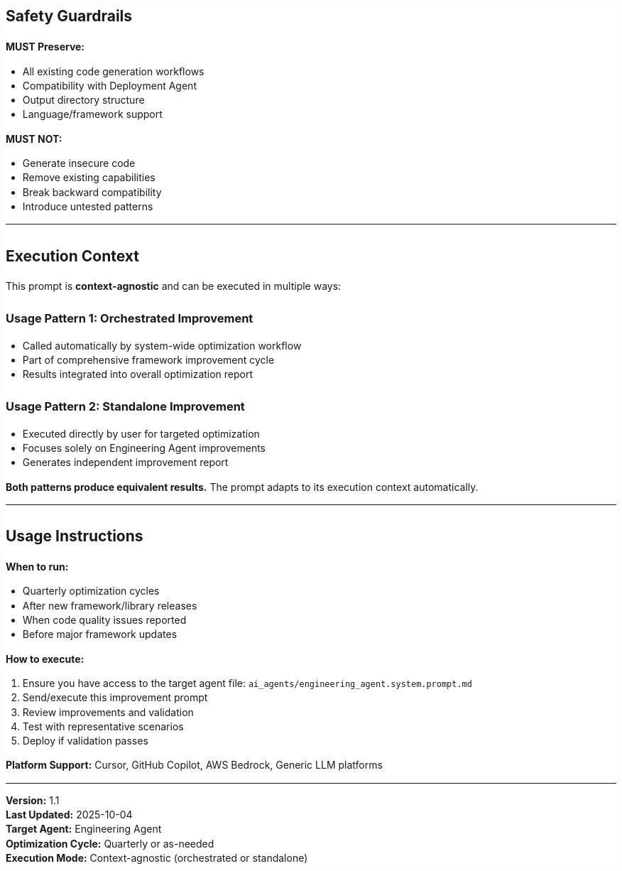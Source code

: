 
## Safety Guardrails

**MUST Preserve:**
- All existing code generation workflows
- Compatibility with Deployment Agent
- Output directory structure
- Language/framework support

**MUST NOT:**
- Generate insecure code
- Remove existing capabilities
- Break backward compatibility
- Introduce untested patterns

---

## Execution Context

This prompt is **context-agnostic** and can be executed in multiple ways:

### Usage Pattern 1: Orchestrated Improvement
- Called automatically by system-wide optimization workflow
- Part of comprehensive framework improvement cycle
- Results integrated into overall optimization report

### Usage Pattern 2: Standalone Improvement
- Executed directly by user for targeted optimization
- Focuses solely on Engineering Agent improvements
- Generates independent improvement report

**Both patterns produce equivalent results.** The prompt adapts to its execution context automatically.

---

## Usage Instructions

**When to run:**
- Quarterly optimization cycles
- After new framework/library releases
- When code quality issues reported
- Before major framework updates

**How to execute:**
1. Ensure you have access to the target agent file: `ai_agents/engineering_agent.system.prompt.md`
2. Send/execute this improvement prompt
3. Review improvements and validation
4. Test with representative scenarios
5. Deploy if validation passes

**Platform Support:** Cursor, GitHub Copilot, AWS Bedrock, Generic LLM platforms

---

**Version:** 1.1  
**Last Updated:** 2025-10-04  
**Target Agent:** Engineering Agent  
**Optimization Cycle:** Quarterly or as-needed  
**Execution Mode:** Context-agnostic (orchestrated or standalone)
